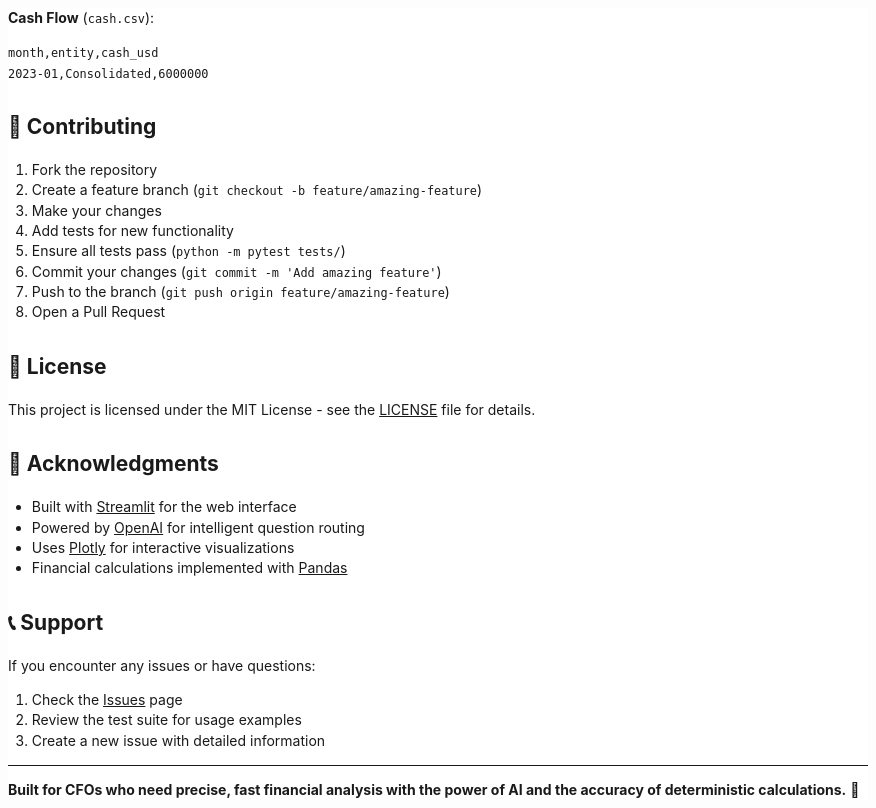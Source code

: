 **Cash Flow** (`cash.csv`):
```csv
month,entity,cash_usd
2023-01,Consolidated,6000000
```

## 🤝 Contributing

1. Fork the repository
2. Create a feature branch (`git checkout -b feature/amazing-feature`)
3. Make your changes
4. Add tests for new functionality
5. Ensure all tests pass (`python -m pytest tests/`)
6. Commit your changes (`git commit -m 'Add amazing feature'`)
7. Push to the branch (`git push origin feature/amazing-feature`)
8. Open a Pull Request

## 📝 License

This project is licensed under the MIT License - see the [LICENSE](LICENSE) file for details.

## 🙏 Acknowledgments

- Built with [Streamlit](https://streamlit.io/) for the web interface
- Powered by [OpenAI](https://openai.com/) for intelligent question routing
- Uses [Plotly](https://plotly.com/) for interactive visualizations
- Financial calculations implemented with [Pandas](https://pandas.pydata.org/)

## 📞 Support

If you encounter any issues or have questions:
1. Check the [Issues](https://github.com/yourusername/cfo-agentic-rag/issues) page
2. Review the test suite for usage examples
3. Create a new issue with detailed information

---

**Built for CFOs who need precise, fast financial analysis with the power of AI and the accuracy of deterministic calculations.** 🚀